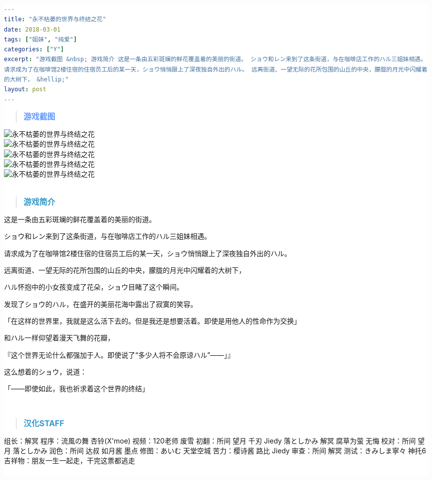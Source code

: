 ```yaml
---
title: "永不枯萎的世界与终结之花"
date: 2018-03-01
tags: ["姐妹", "纯爱"]
categories: ["Y"]
excerpt: "游戏截图 &nbsp; 游戏简介 这是一条由五彩斑斓的鲜花覆盖着的美丽的街道。 ショウ和レン来到了这条街道，与在咖啡店工作的ハル三姐妹相遇。 请求成为了在咖啡馆2楼住宿的住宿员工后的某一天，ショウ悄悄跟上了深夜独自外出的ハル。 远离街道、一望无际的花所包围的山丘的中央，朦胧的月光中闪耀着的大树下， &hellip;"
layout: post
---
```


<div>
<blockquote><b><span style="font-size: 12pt; color: #6699ff;">游戏截图</span></b></blockquote>
<div><img title="点击放大" src="https://yyddd.gogogal.top/wp-content/uploads/2025/04/20250430_681204024747d.webp" alt="永不枯萎的世界与终结之花" width="650" /></div>
<div><img title="点击放大" src="https://yyddd.gogogal.top/wp-content/uploads/2025/04/20250430_68120403cabed.webp" alt="永不枯萎的世界与终结之花" width="650" /></div>
<div><img title="点击放大" src="https://yyddd.gogogal.top/wp-content/uploads/2025/04/20250430_68120407198bb.webp" alt="永不枯萎的世界与终结之花" width="650" /></div>
<div><img title="点击放大" src="https://yyddd.gogogal.top/wp-content/uploads/2025/04/20250430_68120409a71df.webp" alt="永不枯萎的世界与终结之花" width="650" /></div>
<div><img title="点击放大" src="https://yyddd.gogogal.top/wp-content/uploads/2025/04/20250430_6812040b7c41d.webp" alt="永不枯萎的世界与终结之花" width="650" /></div>
&nbsp;
<blockquote><b><span style="font-size: 12pt; color: #3399cc;">游戏简介</span></b></blockquote>
<div>这是一条由五彩斑斓的鲜花覆盖着的美丽的街道。

ショウ和レン来到了这条街道，与在咖啡店工作的ハル三姐妹相遇。

请求成为了在咖啡馆2楼住宿的住宿员工后的某一天，ショウ悄悄跟上了深夜独自外出的ハル。

远离街道、一望无际的花所包围的山丘的中央，朦胧的月光中闪耀着的大树下，

ハル怀抱中的小女孩变成了花朵，ショウ目睹了这个瞬间。

发现了ショウ的ハル，在盛开的美丽花海中露出了寂寞的笑容。

「在这样的世界里，我就是这么活下去的。但是我还是想要活着。即使是用他人的性命作为交换」

和ハル一样仰望着漫天飞舞的花瓣，

『这个世界无论什么都强加于人。即使说了“多少人将不会原谅ハル”——」』

这么想着的ショウ，说道：

「——即使如此，我也祈求着这个世界的终结」</div>
&nbsp;
<blockquote><b><span style="font-size: 12pt; color: #3399cc;">汉化STAFF</span></b></blockquote>
<div>组长：解冥
程序：流風の舞 杏铃(X'moe)
视频：120老师 废雪
初翻：所间 望月 千刃 Jiedy 落としかみ 解冥 腐草为萤 无悔
校对：所间 望月 落としかみ
润色：所间 达叔 如月酱 墨点
修图：あいむ 天堂空城
苦力：樱诗酱 路比 Jiedy
审查：所间 解冥
测试：きみしま寧々 神托6
吉祥物：朋友一生一起走，干完这票都逃走</div>
&nbsp;
